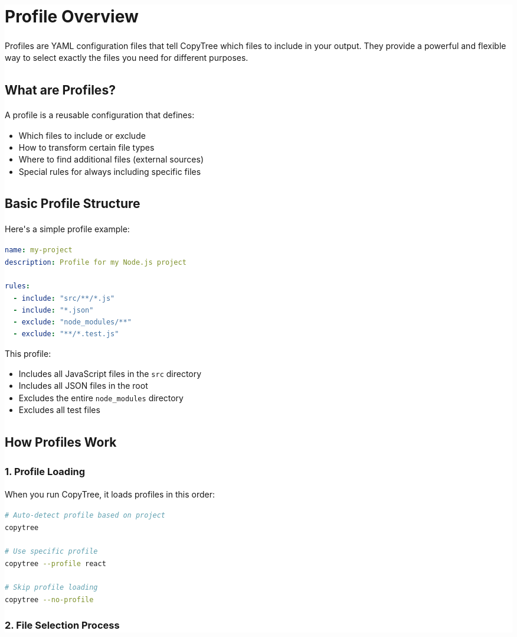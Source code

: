 # Profile Overview

Profiles are YAML configuration files that tell CopyTree which files to include in your output. They provide a powerful and flexible way to select exactly the files you need for different purposes.

## What are Profiles?

A profile is a reusable configuration that defines:
- Which files to include or exclude
- How to transform certain file types
- Where to find additional files (external sources)
- Special rules for always including specific files

## Basic Profile Structure

Here's a simple profile example:

```yaml
name: my-project
description: Profile for my Node.js project

rules:
  - include: "src/**/*.js"
  - include: "*.json"
  - exclude: "node_modules/**"
  - exclude: "**/*.test.js"
```

This profile:
- Includes all JavaScript files in the `src` directory
- Includes all JSON files in the root
- Excludes the entire `node_modules` directory
- Excludes all test files

## How Profiles Work

### 1. Profile Loading

When you run CopyTree, it loads profiles in this order:

```bash
# Auto-detect profile based on project
copytree

# Use specific profile
copytree --profile react

# Skip profile loading
copytree --no-profile
```

### 2. File Selection Process

